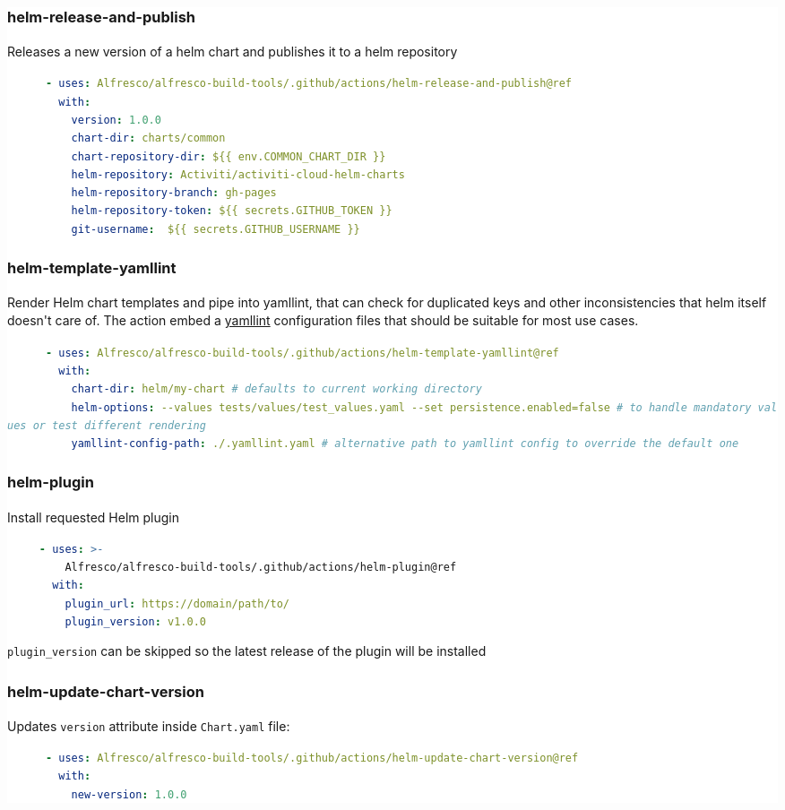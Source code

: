 ### helm-release-and-publish

Releases a new version of a helm chart and publishes it to a helm repository

```yaml
      - uses: Alfresco/alfresco-build-tools/.github/actions/helm-release-and-publish@ref
        with:
          version: 1.0.0
          chart-dir: charts/common
          chart-repository-dir: ${{ env.COMMON_CHART_DIR }}
          helm-repository: Activiti/activiti-cloud-helm-charts
          helm-repository-branch: gh-pages
          helm-repository-token: ${{ secrets.GITHUB_TOKEN }}
          git-username:  ${{ secrets.GITHUB_USERNAME }}
```

### helm-template-yamllint

Render Helm chart templates and pipe into yamllint, that can check for
duplicated keys and other inconsistencies that helm itself doesn't care of. The
action embed a
[yamllint](.github/actions/../../../.github/actions/helm-template-yamllint/.yamllint.yml)
configuration files that should be suitable for most use cases.

```yaml
      - uses: Alfresco/alfresco-build-tools/.github/actions/helm-template-yamllint@ref
        with:
          chart-dir: helm/my-chart # defaults to current working directory
          helm-options: --values tests/values/test_values.yaml --set persistence.enabled=false # to handle mandatory values or test different rendering
          yamllint-config-path: ./.yamllint.yaml # alternative path to yamllint config to override the default one
```

### helm-plugin

Install requested Helm plugin

```yaml
     - uses: >-
         Alfresco/alfresco-build-tools/.github/actions/helm-plugin@ref
       with:
         plugin_url: https://domain/path/to/
         plugin_version: v1.0.0
```

`plugin_version` can be skipped so the latest release of the plugin will be installed

### helm-update-chart-version

Updates `version` attribute inside `Chart.yaml` file:

```yaml
      - uses: Alfresco/alfresco-build-tools/.github/actions/helm-update-chart-version@ref
        with:
          new-version: 1.0.0
```
